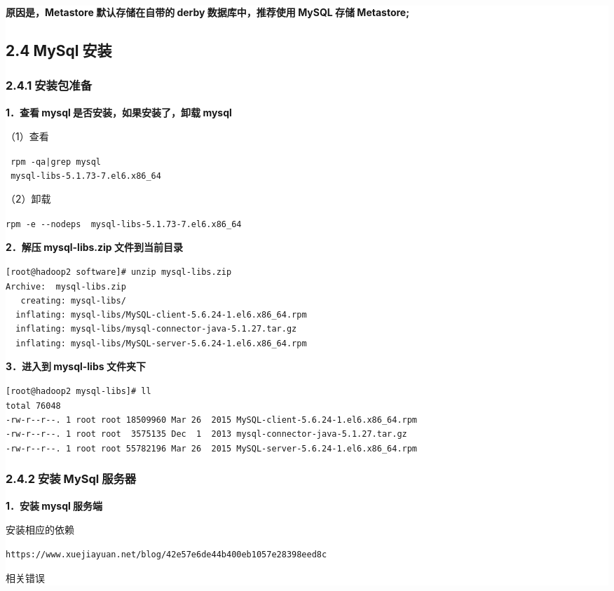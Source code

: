 **原因是，Metastore 默认存储在自带的 derby 数据库中，推荐使用 MySQL 存储 Metastore;**



## **2.4 MySql** **安装**

### **2.4.1** **安装包准备**

**1．查看 mysql 是否安装，如果安装了，卸载 mysql**

（1）查看

```
 rpm -qa|grep mysql
 mysql-libs-5.1.73-7.el6.x86_64
```

（2）卸载

```
rpm -e --nodeps  mysql-libs-5.1.73-7.el6.x86_64
```



**2．解压 mysql-libs.zip 文件到当前目录**

```
[root@hadoop2 software]# unzip mysql-libs.zip 
Archive:  mysql-libs.zip
   creating: mysql-libs/
  inflating: mysql-libs/MySQL-client-5.6.24-1.el6.x86_64.rpm  
  inflating: mysql-libs/mysql-connector-java-5.1.27.tar.gz  
  inflating: mysql-libs/MySQL-server-5.6.24-1.el6.x86_64.rpm  
```



**3．进入到 mysql-libs 文件夹下**

```
[root@hadoop2 mysql-libs]# ll
total 76048
-rw-r--r--. 1 root root 18509960 Mar 26  2015 MySQL-client-5.6.24-1.el6.x86_64.rpm
-rw-r--r--. 1 root root  3575135 Dec  1  2013 mysql-connector-java-5.1.27.tar.gz
-rw-r--r--. 1 root root 55782196 Mar 26  2015 MySQL-server-5.6.24-1.el6.x86_64.rpm
```



### **2.4.2** **安装** **MySql** **服务器**

**1．安装 mysql 服务端**

安装相应的依赖

```
https://www.xuejiayuan.net/blog/42e57e6de44b400eb1057e28398eed8c
```

相关错误
